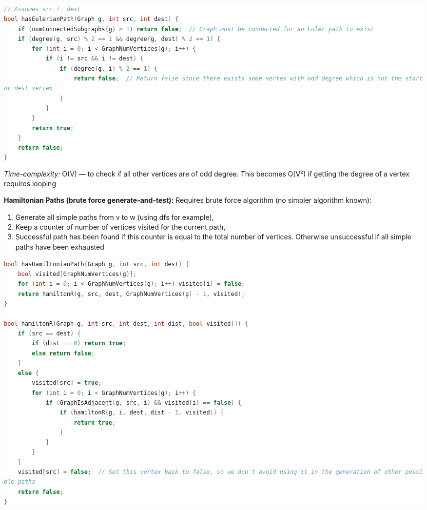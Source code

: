 ```c
// Assumes src != dest
bool hasEulerianPath(Graph g, int src, int dest) {
    if (numConnectedSubgraphs(g) > 1) return false;  // Graph must be connected for an Euler path to exist
    if (degree(g, src) % 2 == 1 && degree(g, dest) % 2 == 1) {
        for (int i = 0; i < GraphNumVertices(g); i++) {
            if (i != src && i != dest) {
                if (degree(g, i) % 2 == 1) {
                    return false;  // Return false since there exists some vertex with odd degree which is not the start or dest vertex 
                }
            }
        }
        return true;   
    }
    return false;
}
```

*Time-complexity:* O(V) — to check if all other vertices are of odd degree. This becomes O(V²) if getting the degree of a vertex requires looping

**Hamiltonian Paths (brute force generate-and-test):**
Requires brute force algorithm (no simpler algorithm known):  

1. Generate all simple paths from v to w (using dfs for example), 
2. Keep a counter of number of vertices visited for the current path,
3. Successful path has been found if this counter is equal to the total number of vertices. Otherwise unsuccessful if all simple paths have been exhausted

```c
bool hasHamiltonianPath(Graph g, int src, int dest) {
    bool visited[GraphNumVertices(g)];
    for (int i = 0; i < GraphNumVertices(g); i++) visited[i] = false;
    return hamiltonR(g, src, dest, GraphNumVertices(g) - 1, visited);
}

bool hamiltonR(Graph g, int src, int dest, int dist, bool visited[]) {
    if (src == dest) {
        if (dist == 0) return true;
        else return false;
    }    
    else {
        visited[src] = true;
        for (int i = 0; i < GraphNumVertices(g); i++) {
            if (GraphIsAdjacent(g, src, i) && visited[i] == false) {
                if (hamiltonR(g, i, dest, dist - 1, visited)) {
                    return true;
                }
            }
        }
    }
    visited[src] = false;  // Set this vertex back to false, so we don't avoid using it in the generation of other possible paths
    return false;   
}
```
